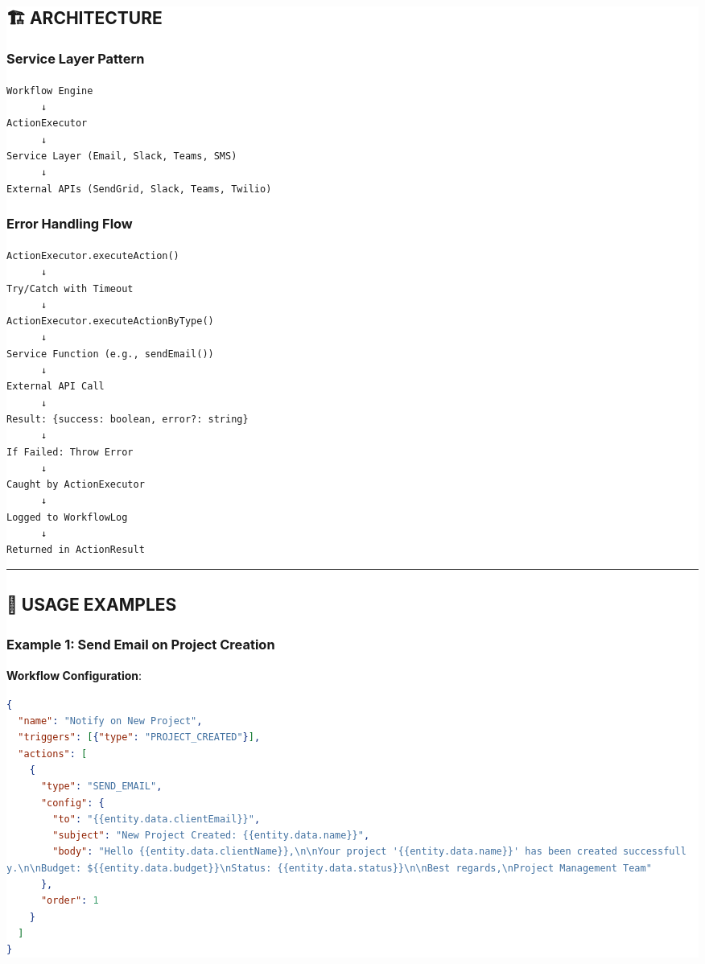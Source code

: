 ## 🏗️ ARCHITECTURE

### **Service Layer Pattern**

```
Workflow Engine
      ↓
ActionExecutor
      ↓
Service Layer (Email, Slack, Teams, SMS)
      ↓
External APIs (SendGrid, Slack, Teams, Twilio)
```

### **Error Handling Flow**

```
ActionExecutor.executeAction()
      ↓
Try/Catch with Timeout
      ↓
ActionExecutor.executeActionByType()
      ↓
Service Function (e.g., sendEmail())
      ↓
External API Call
      ↓
Result: {success: boolean, error?: string}
      ↓
If Failed: Throw Error
      ↓
Caught by ActionExecutor
      ↓
Logged to WorkflowLog
      ↓
Returned in ActionResult
```

---

## 🔧 USAGE EXAMPLES

### **Example 1: Send Email on Project Creation**

**Workflow Configuration**:
```json
{
  "name": "Notify on New Project",
  "triggers": [{"type": "PROJECT_CREATED"}],
  "actions": [
    {
      "type": "SEND_EMAIL",
      "config": {
        "to": "{{entity.data.clientEmail}}",
        "subject": "New Project Created: {{entity.data.name}}",
        "body": "Hello {{entity.data.clientName}},\n\nYour project '{{entity.data.name}}' has been created successfully.\n\nBudget: ${{entity.data.budget}}\nStatus: {{entity.data.status}}\n\nBest regards,\nProject Management Team"
      },
      "order": 1
    }
  ]
}
```